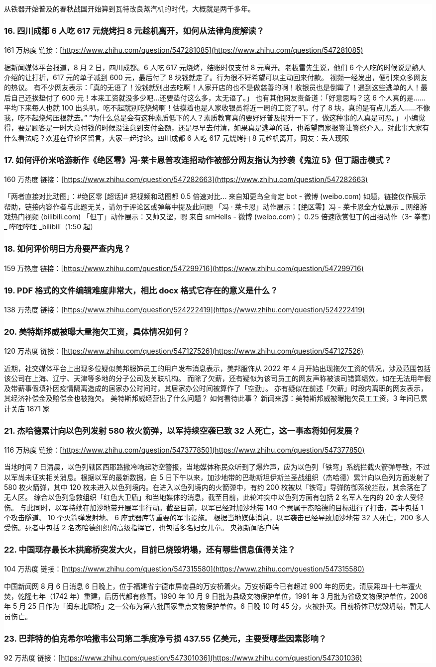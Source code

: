 从铁器开始普及的春秋战国开始算到瓦特改良蒸汽机的时代，大概就是两千多年。

### 16. 四川成都 6 人吃 617 元烧烤扫 8 元趁机离开，如何从法律角度解读？
161 万热度 链接：[https://www.zhihu.com/question/547281085](https://www.zhihu.com/question/547281085)

据新闻媒体平台报道，8 月 2 日，四川成都。6 人吃 617 元烧烤，结账时仅支付 8 元离开。老板雷先生说，他们 6 个人吃的时候说是熟人介绍的让打折，617 元的单子减到 600 元，最后付了 8 块钱就走了。行为很不好希望可以主动回来付款。 视频一经发出，便引来众多网友的热议。 有不少网友表示：「真的无语了！没钱就别出去吃啊！人家开店的也不是做慈善的啊！收银员也是倒霉了！遇到这些逃单的人！最后自己还挨垫付了 600 元！本来工资就没多少吧…还要垫付这么多，太无语了。」 也有其他网友责备道：「好意思吗？这 6 个人真的是……平均下来每人也就 100 出头叭，吃不起就别吃烧烤啊！估摸着也是人家收银员将近一周的工资了叭。付了 8 块，真的是有点儿丢人……不像我，吃不起烧烤压根就去。” ”为什么总是会有这种素质低下的人？素质教育真的要好好普及提升一下了，做这种事的人真是可恶。」 小编觉得，要是顾客是一时大意付钱的时候没注意到支付金额，还是尽早去付清，如果真是逃单的话，也希望商家报警让警察介入。对此事大家有什么看法呢？欢迎在评论区留言，大家一起讨论。四川成都 6 人吃 617 元烧烤扫 8 元趁机离开，网友：丢人现眼

### 17. 如何评价米哈游新作《绝区零》冯·莱卡恩普攻连招动作被部分网友指认为抄袭《鬼泣 5》但丁踢击模式？
160 万热度 链接：[https://www.zhihu.com/question/547282663](https://www.zhihu.com/question/547282663)

「两者直接对比动图」：#绝区零 [超话]# 把视频和动图都 0.5 倍速对比... 来自知更鸟全肯定 bot - 微博 (weibo.com) 如题，链接仅作展示帮助，链接内容作者与此题无关，请勿于评论区或弹幕中提及此问题 「冯 · 莱卡恩」动作展示：【绝区零】冯 - 莱卡恩全方位展示 _ 网络游戏热门视频 (bilibili.com) 「但丁」动作展示：又帅又涩，嗯 来自 smHells - 微博 (weibo.com)； 0.25 倍速欣赏但丁的出招动作（3- 拳套）_ 哔哩哔哩 _bilibili（1:50 起）

### 18. 如何评价明日方舟要严查内鬼？
159 万热度 链接：[https://www.zhihu.com/question/547299716](https://www.zhihu.com/question/547299716)



### 19. PDF 格式的文件编辑难度非常大，相比 docx 格式它存在的意义是什么？
138 万热度 链接：[https://www.zhihu.com/question/524222419](https://www.zhihu.com/question/524222419)



### 20. 美特斯邦威被曝大量拖欠工资，具体情况如何？
120 万热度 链接：[https://www.zhihu.com/question/547127526](https://www.zhihu.com/question/547127526)

近期，社交媒体平台上出现多位疑似美邦服饰员工的用户发布消息表示，美邦服饰从 2022 年 4 月开始出现拖欠工资的情况，涉及范围包括该公司在上海、辽宁、天津等多地的分子公司及关联机构。 而除了欠薪，还有疑似为该司员工的网友声称被该司错算绩效，如在无法用年假及带薪事假填补因疫情隔离造成的居家办公时间时，其居家办公时间被算作了「空勤」。 亦有疑似在前述「欠薪」时段内离职的网友表示，其经济补偿金及赔偿金也被拖欠。 美特斯邦威经营出了什么问题？ 如何看待此事？ 新闻来源：美特斯邦威被曝拖欠员工工资，3 年间已累计关店 1871 家

### 21. 杰哈德累计向以色列发射 580 枚火箭弹，以军持续空袭已致 32 人死亡，这一事态将如何发展？
116 万热度 链接：[https://www.zhihu.com/question/547377850](https://www.zhihu.com/question/547377850)

当地时间 7 日清晨，以色列辖区西耶路撒冷响起防空警报，当地媒体称民众听到了爆炸声，应为以色列「铁穹」系统拦截火箭弹导致，不过以军尚未证实相关消息。根据以军的最新数据，自 5 日下午以来，加沙地带的巴勒斯坦伊斯兰圣战组织（杰哈德）累计向以色列方面发射了 580 枚火箭弹，其中 120 枚未进入以色列境内。在进入以色列境内的火箭弹中，有约 200 枚被以「铁穹」导弹防御系统拦截，其余落在了无人区。 综合以色列急救组织「红色大卫盾」和当地媒体的消息，截至目前，此轮冲突中以色列方面有包括 2 名军人在内的 20 余人受轻伤。 与此同时，以军持续在加沙地带开展军事行动。截至目前，以军已经对加沙地带 140 个隶属于杰哈德的目标进行了打击，其中包括 1 个攻击隧道、 10 个火箭弹发射地、 6 座武器库等重要的军事设施。 根据当地媒体消息，以军袭击已经导致加沙地带 32 人死亡，200 多人受伤。死者中包括 2 名杰哈德组织的高级指挥官，也包括多名妇女儿童。 央视新闻客户端

### 22. 中国现存最长木拱廊桥突发大火，目前已烧毁坍塌，还有哪些信息值得关注？
104 万热度 链接：[https://www.zhihu.com/question/547315580](https://www.zhihu.com/question/547315580)

中国新闻网 8 月 6 日消息 6 日晚上，位于福建省宁德市屏南县的万安桥着火。万安桥距今已有超过 900 年的历史，清康熙四十七年遭火焚，乾隆七年（1742 年）重建，后历代都有修葺。1990 年 10 月 9 日批为县级文物保护单位，1991 年 3 月批为省级文物保护单位，2006 年 5 月 25 日作为「闽东北廊桥」之一公布为第六批国家重点文物保护单位。6 日晚 10 时 45 分，火被扑灭。目前桥体已烧毁坍塌，暂无人员伤亡。

### 23. 巴菲特的伯克希尔哈撒韦公司第二季度净亏损 437.55 亿美元，主要受哪些因素影响？
92 万热度 链接：[https://www.zhihu.com/question/547301036](https://www.zhihu.com/question/547301036)
